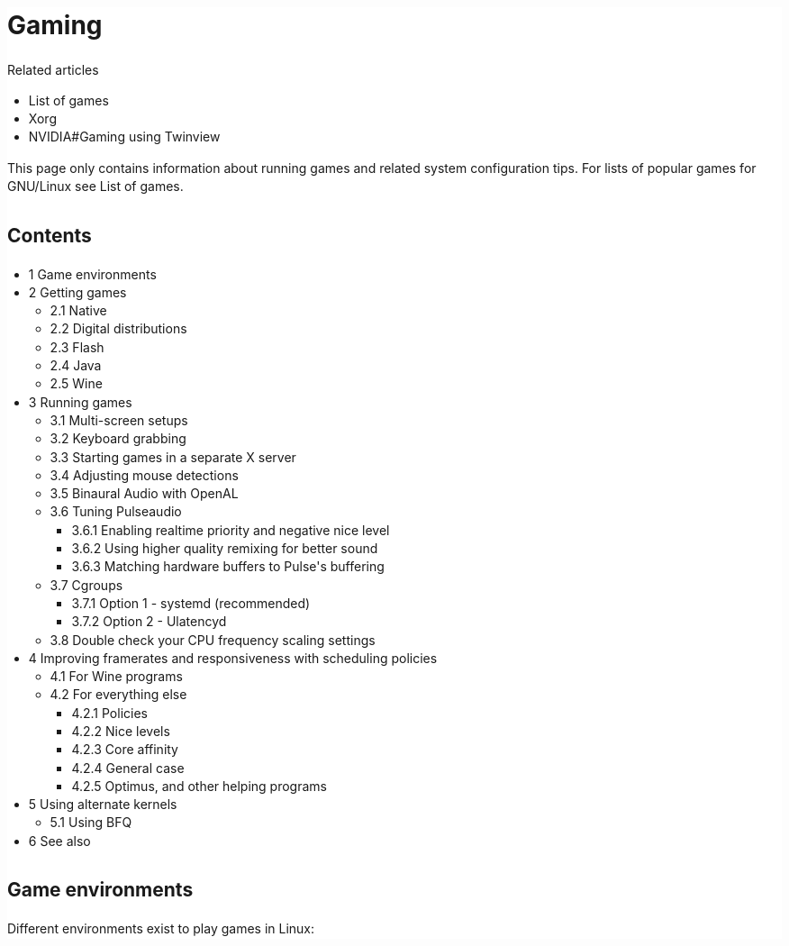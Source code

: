 Gaming
======

Related articles

-   List of games
-   Xorg
-   NVIDIA#Gaming using Twinview

This page only contains information about running games and related
system configuration tips. For lists of popular games for GNU/Linux see
List of games.

Contents
--------

-   1 Game environments
-   2 Getting games
    -   2.1 Native
    -   2.2 Digital distributions
    -   2.3 Flash
    -   2.4 Java
    -   2.5 Wine
-   3 Running games
    -   3.1 Multi-screen setups
    -   3.2 Keyboard grabbing
    -   3.3 Starting games in a separate X server
    -   3.4 Adjusting mouse detections
    -   3.5 Binaural Audio with OpenAL
    -   3.6 Tuning Pulseaudio
        -   3.6.1 Enabling realtime priority and negative nice level
        -   3.6.2 Using higher quality remixing for better sound
        -   3.6.3 Matching hardware buffers to Pulse's buffering
    -   3.7 Cgroups
        -   3.7.1 Option 1 - systemd (recommended)
        -   3.7.2 Option 2 - Ulatencyd
    -   3.8 Double check your CPU frequency scaling settings
-   4 Improving framerates and responsiveness with scheduling policies
    -   4.1 For Wine programs
    -   4.2 For everything else
        -   4.2.1 Policies
        -   4.2.2 Nice levels
        -   4.2.3 Core affinity
        -   4.2.4 General case
        -   4.2.5 Optimus, and other helping programs
-   5 Using alternate kernels
    -   5.1 Using BFQ
-   6 See also

Game environments
-----------------

Different environments exist to play games in Linux:
